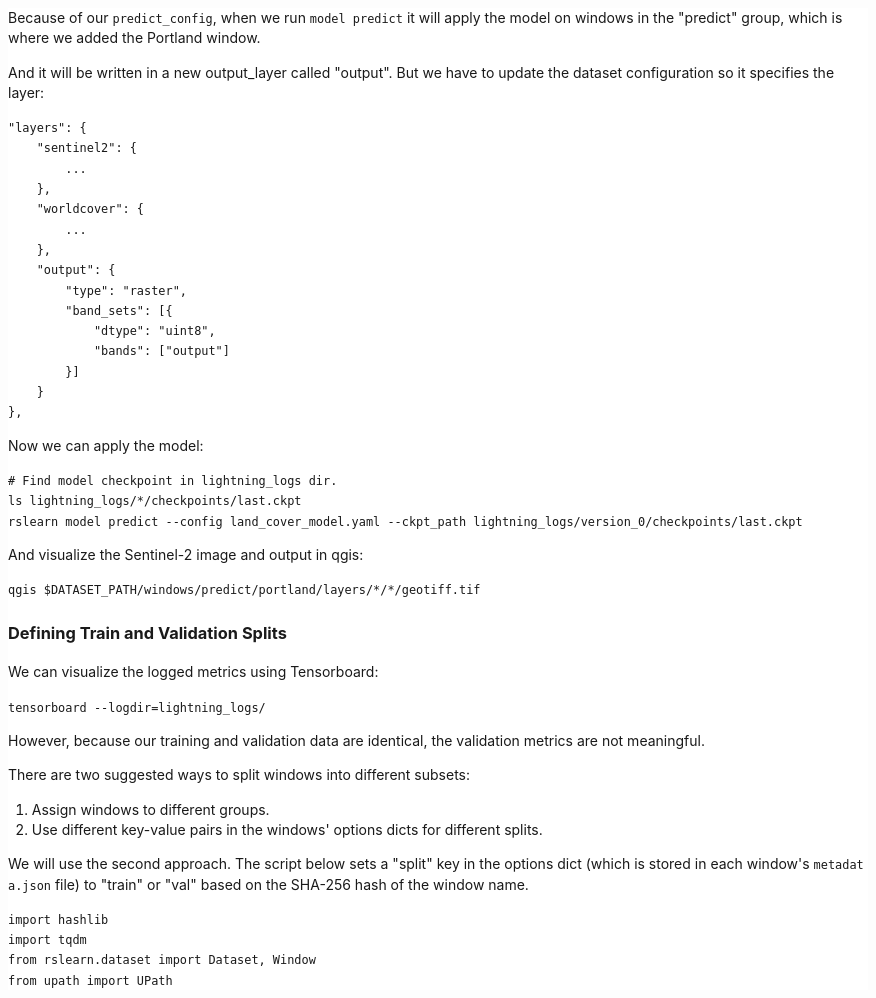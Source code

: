 Because of our `predict_config`, when we run `model predict` it will apply the model on
windows in the "predict" group, which is where we added the Portland window.

And it will be written in a new output_layer called "output". But we have to update the
dataset configuration so it specifies the layer:


    "layers": {
        "sentinel2": {
            ...
        },
        "worldcover": {
            ...
        },
        "output": {
            "type": "raster",
            "band_sets": [{
                "dtype": "uint8",
                "bands": ["output"]
            }]
        }
    },

Now we can apply the model:

    # Find model checkpoint in lightning_logs dir.
    ls lightning_logs/*/checkpoints/last.ckpt
    rslearn model predict --config land_cover_model.yaml --ckpt_path lightning_logs/version_0/checkpoints/last.ckpt

And visualize the Sentinel-2 image and output in qgis:

    qgis $DATASET_PATH/windows/predict/portland/layers/*/*/geotiff.tif


### Defining Train and Validation Splits

We can visualize the logged metrics using Tensorboard:

    tensorboard --logdir=lightning_logs/

However, because our training and validation data are identical, the validation metrics
are not meaningful.

There are two suggested ways to split windows into different subsets:

1. Assign windows to different groups.
2. Use different key-value pairs in the windows' options dicts for different splits.

We will use the second approach. The script below sets a "split" key in the options
dict (which is stored in each window's `metadata.json` file) to "train" or "val"
based on the SHA-256 hash of the window name.

    import hashlib
    import tqdm
    from rslearn.dataset import Dataset, Window
    from upath import UPath
